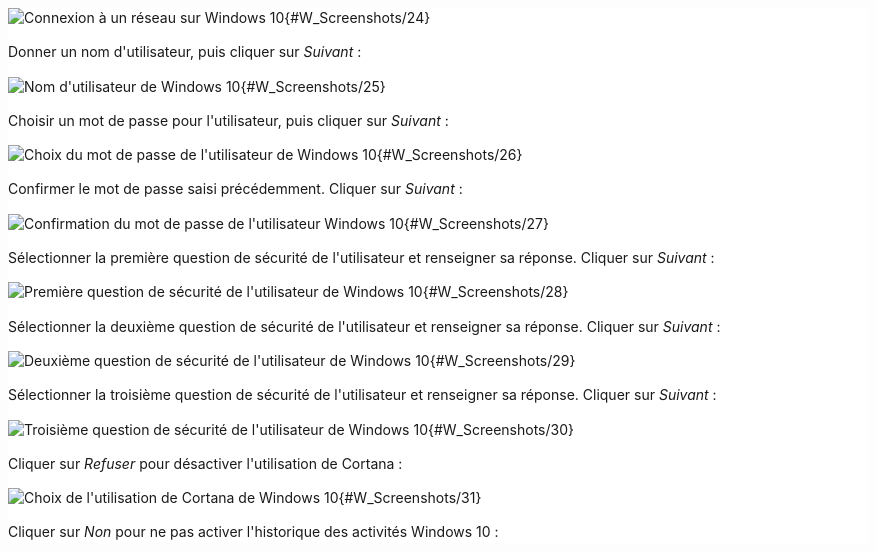 
![Connexion à un réseau sur Windows
10](Archi1/W_Screenshots/24.png){#W_Screenshots/24}


Donner un nom d'utilisateur, puis cliquer sur *Suivant* :


![Nom d'utilisateur de Windows
10](Archi1/W_Screenshots/25.png){#W_Screenshots/25}


Choisir un mot de passe pour l'utilisateur, puis cliquer sur *Suivant* :


![Choix du mot de passe de l'utilisateur de Windows
10](Archi1/W_Screenshots/26.png){#W_Screenshots/26}


Confirmer le mot de passe saisi précédemment. Cliquer sur *Suivant* :


![Confirmation du mot de passe de l'utilisateur Windows
10](Archi1/W_Screenshots/27.png){#W_Screenshots/27}


Sélectionner la première question de sécurité de l'utilisateur et
renseigner sa réponse. Cliquer sur *Suivant* :


![Première question de sécurité de l'utilisateur de Windows
10](Archi1/W_Screenshots/28.png){#W_Screenshots/28}


Sélectionner la deuxième question de sécurité de l'utilisateur et
renseigner sa réponse. Cliquer sur *Suivant* :


![Deuxième question de sécurité de l'utilisateur de Windows
10](Archi1/W_Screenshots/29.png){#W_Screenshots/29}


Sélectionner la troisième question de sécurité de l'utilisateur et
renseigner sa réponse. Cliquer sur *Suivant* :


![Troisième question de sécurité de l'utilisateur de Windows
10](Archi1/W_Screenshots/30.png){#W_Screenshots/30}


Cliquer sur *Refuser* pour désactiver l'utilisation de Cortana :


![Choix de l'utilisation de Cortana de Windows
10](Archi1/W_Screenshots/31.png){#W_Screenshots/31}


Cliquer sur *Non* pour ne pas activer l'historique des activités Windows
10 :

